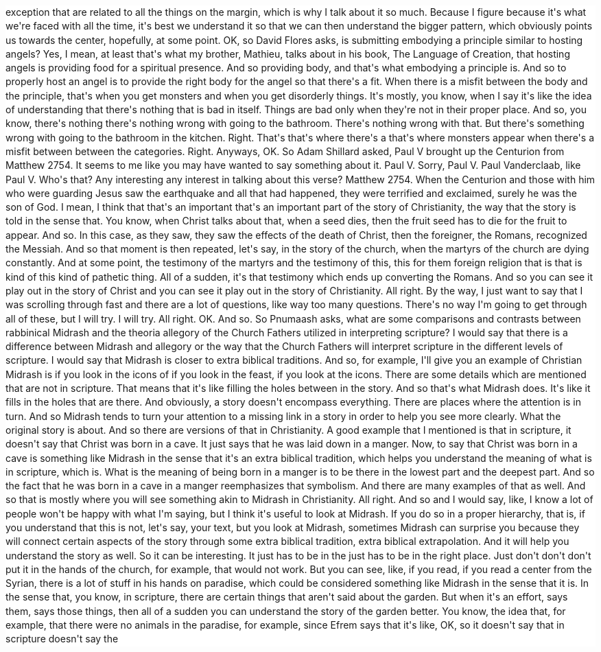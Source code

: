 exception that are related to all the things on the margin, which is why I talk about it so much. Because I figure because it's what we're faced with all the time, it's best we understand it so that we can then understand the bigger pattern, which obviously points us towards the center, hopefully, at some point. OK, so David Flores asks, is submitting embodying a principle similar to hosting angels? Yes, I mean, at least that's what my brother, Mathieu, talks about in his book, The Language of Creation, that hosting angels is providing food for a spiritual presence. And so providing body, and that's what embodying a principle is. And so to properly host an angel is to provide the right body for the angel so that there's a fit. When there is a misfit between the body and the principle, that's when you get monsters and when you get disorderly things. It's mostly, you know, when I say it's like the idea of understanding that there's nothing that is bad in itself. Things are bad only when they're not in their proper place. And so, you know, there's nothing there's nothing wrong with going to the bathroom. There's nothing wrong with that. But there's something wrong with going to the bathroom in the kitchen. Right. That's that's where there's a that's where monsters appear when there's a misfit between between the categories. Right. Anyways, OK. So Adam Shillard asked, Paul V brought up the Centurion from Matthew 2754. It seems to me like you may have wanted to say something about it. Paul V. Sorry, Paul V. Paul Vanderclaab, like Paul V. Who's that? Any interesting any interest in talking about this verse? Matthew 2754. When the Centurion and those with him who were guarding Jesus saw the earthquake and all that had happened, they were terrified and exclaimed, surely he was the son of God. I mean, I think that that's an important that's an important part of the story of Christianity, the way that the story is told in the sense that. You know, when Christ talks about that, when a seed dies, then the fruit seed has to die for the fruit to appear. And so. In this case, as they saw, they saw the effects of the death of Christ, then the foreigner, the Romans, recognized the Messiah. And so that moment is then repeated, let's say, in the story of the church, when the martyrs of the church are dying constantly. And at some point, the testimony of the martyrs and the testimony of this, this for them foreign religion that is that is kind of this kind of pathetic thing. All of a sudden, it's that testimony which ends up converting the Romans. And so you can see it play out in the story of Christ and you can see it play out in the story of Christianity. All right. By the way, I just want to say that I was scrolling through fast and there are a lot of questions, like way too many questions. There's no way I'm going to get through all of these, but I will try. I will try. All right. OK. And so. So Pnumaash asks, what are some comparisons and contrasts between rabbinical Midrash and the theoria allegory of the Church Fathers utilized in interpreting scripture? I would say that there is a difference between Midrash and allegory or the way that the Church Fathers will interpret scripture in the different levels of scripture. I would say that Midrash is closer to extra biblical traditions. And so, for example, I'll give you an example of Christian Midrash is if you look in the icons of if you look in the feast, if you look at the icons. There are some details which are mentioned that are not in scripture. That means that it's like filling the holes between in the story. And so that's what Midrash does. It's like it fills in the holes that are there. And obviously, a story doesn't encompass everything. There are places where the attention is in turn. And so Midrash tends to turn your attention to a missing link in a story in order to help you see more clearly. What the original story is about. And so there are versions of that in Christianity. A good example that I mentioned is that in scripture, it doesn't say that Christ was born in a cave. It just says that he was laid down in a manger. Now, to say that Christ was born in a cave is something like Midrash in the sense that it's an extra biblical tradition, which helps you understand the meaning of what is in scripture, which is. What is the meaning of being born in a manger is to be there in the lowest part and the deepest part. And so the fact that he was born in a cave in a manger reemphasizes that symbolism. And there are many examples of that as well. And so that is mostly where you will see something akin to Midrash in Christianity. All right. And so and I would say, like, I know a lot of people won't be happy with what I'm saying, but I think it's useful to look at Midrash. If you do so in a proper hierarchy, that is, if you understand that this is not, let's say, your text, but you look at Midrash, sometimes Midrash can surprise you because they will connect certain aspects of the story through some extra biblical tradition, extra biblical extrapolation. And it will help you understand the story as well. So it can be interesting. It just has to be in the just has to be in the right place. Just don't don't don't put it in the hands of the church, for example, that would not work. But you can see, like, if you read, if you read a center from the Syrian, there is a lot of stuff in his hands on paradise, which could be considered something like Midrash in the sense that it is. In the sense that, you know, in scripture, there are certain things that aren't said about the garden. But when it's an effort, says them, says those things, then all of a sudden you can understand the story of the garden better. You know, the idea that, for example, that there were no animals in the paradise, for example, since Efrem says that it's like, OK, so it doesn't say that in scripture doesn't say the